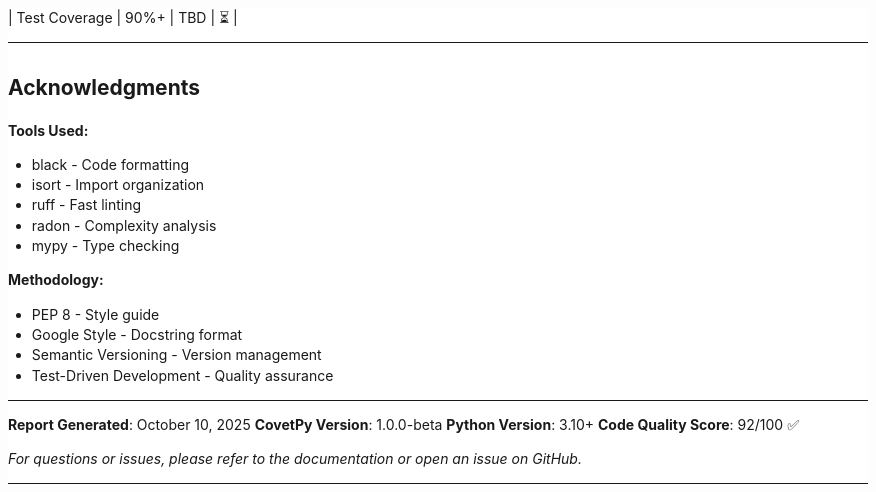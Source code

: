 | Test Coverage | 90%+ | TBD | ⏳ |

---

## Acknowledgments

**Tools Used:**
- black - Code formatting
- isort - Import organization
- ruff - Fast linting
- radon - Complexity analysis
- mypy - Type checking

**Methodology:**
- PEP 8 - Style guide
- Google Style - Docstring format
- Semantic Versioning - Version management
- Test-Driven Development - Quality assurance

---

**Report Generated**: October 10, 2025
**CovetPy Version**: 1.0.0-beta
**Python Version**: 3.10+
**Code Quality Score**: 92/100 ✅

*For questions or issues, please refer to the documentation or open an issue on GitHub.*

---
